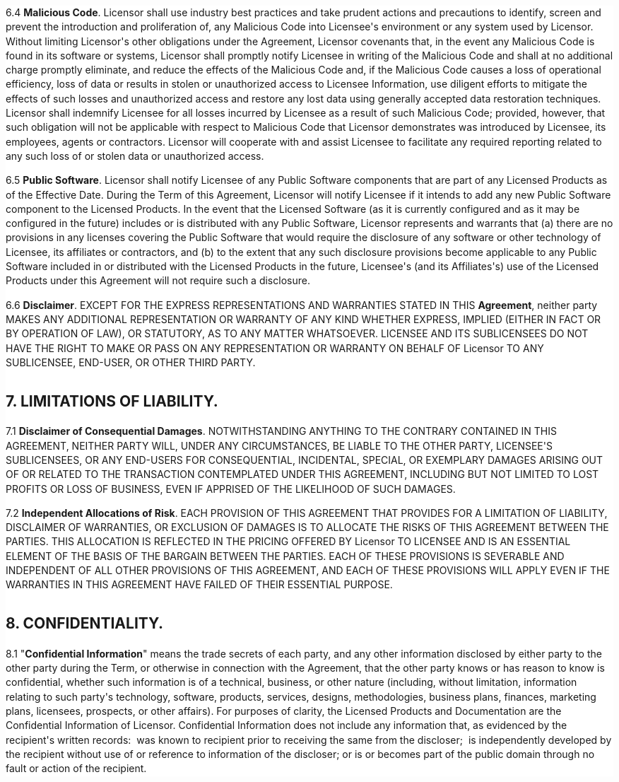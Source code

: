 6.4 **Malicious Code**. Licensor shall use industry best practices and take prudent actions and precautions to identify, screen and prevent the introduction and proliferation of, any Malicious Code into Licensee's environment or any system used by Licensor. Without limiting Licensor's other obligations under the Agreement, Licensor covenants that, in the event any Malicious Code is found in its software or systems, Licensor shall promptly notify Licensee in writing of the Malicious Code and shall at no additional charge promptly eliminate, and reduce the effects of the Malicious Code and, if the Malicious Code causes a loss of operational efficiency, loss of data or results in stolen or unauthorized access to Licensee Information, use diligent efforts to mitigate the effects of such losses and unauthorized access and restore any lost data using generally accepted data restoration techniques. Licensor shall indemnify Licensee for all losses incurred by Licensee as a result of such Malicious Code; provided, however, that such obligation will not be applicable with respect to Malicious Code that Licensor demonstrates was introduced by Licensee, its employees, agents or contractors. Licensor will cooperate with and assist Licensee to facilitate any required reporting related to any such loss of or stolen data or unauthorized access.

6.5 **Public Software**. Licensor shall notify Licensee of any Public Software components that are part of any Licensed Products as of the Effective Date. During the Term of this Agreement, Licensor will notify Licensee if it intends to add any new Public Software component to the Licensed Products. In the event that the Licensed Software (as it is currently configured and as it may be configured in the future) includes or is distributed with any Public Software, Licensor represents and warrants that (a) there are no provisions in any licenses covering the Public Software that would require the disclosure of any software or other technology of Licensee, its affiliates or contractors, and (b) to the extent that any such disclosure provisions become applicable to any Public Software included in or distributed with the Licensed Products in the future, Licensee's (and its Affiliates's) use of the Licensed Products under this Agreement will not require such a disclosure.

6.6 **Disclaimer**. EXCEPT FOR THE EXPRESS REPRESENTATIONS AND WARRANTIES STATED IN THIS **Agreement**, neither party MAKES ANY ADDITIONAL REPRESENTATION OR WARRANTY OF ANY KIND WHETHER EXPRESS, IMPLIED (EITHER IN FACT OR BY OPERATION OF LAW), OR STATUTORY, AS TO ANY MATTER WHATSOEVER. LICENSEE AND ITS SUBLICENSEES DO NOT HAVE THE RIGHT TO MAKE OR PASS ON ANY REPRESENTATION OR WARRANTY ON BEHALF OF Licensor TO ANY SUBLICENSEE, END-USER, OR OTHER THIRD PARTY.

## 7. LIMITATIONS OF LIABILITY.

7.1 **Disclaimer of Consequential Damages**. NOTWITHSTANDING ANYTHING TO THE CONTRARY CONTAINED IN THIS AGREEMENT, NEITHER PARTY WILL, UNDER ANY CIRCUMSTANCES, BE LIABLE TO THE OTHER PARTY, LICENSEE'S SUBLICENSEES, OR ANY END-USERS FOR CONSEQUENTIAL, INCIDENTAL, SPECIAL, OR EXEMPLARY DAMAGES ARISING OUT OF OR RELATED TO THE TRANSACTION CONTEMPLATED UNDER THIS AGREEMENT, INCLUDING BUT NOT LIMITED TO LOST PROFITS OR LOSS OF BUSINESS, EVEN IF APPRISED OF THE LIKELIHOOD OF SUCH DAMAGES.

7.2 **Independent Allocations of Risk**. EACH PROVISION OF THIS AGREEMENT THAT PROVIDES FOR A LIMITATION OF LIABILITY, DISCLAIMER OF WARRANTIES, OR EXCLUSION OF DAMAGES IS TO ALLOCATE THE RISKS OF THIS AGREEMENT BETWEEN THE PARTIES. THIS ALLOCATION IS REFLECTED IN THE PRICING OFFERED BY Licensor TO LICENSEE AND IS AN ESSENTIAL ELEMENT OF THE BASIS OF THE BARGAIN BETWEEN THE PARTIES. EACH OF THESE PROVISIONS IS SEVERABLE AND INDEPENDENT OF ALL OTHER PROVISIONS OF THIS AGREEMENT, AND EACH OF THESE PROVISIONS WILL APPLY EVEN IF THE WARRANTIES IN THIS AGREEMENT HAVE FAILED OF THEIR ESSENTIAL PURPOSE.

## 8. CONFIDENTIALITY.

8.1 "**Confidential Information**" means the trade secrets of each party, and any other information disclosed by either party to the other party during the Term, or otherwise in connection with the Agreement, that the other party knows or has reason to know is confidential, whether such information is of a technical, business, or other nature (including, without limitation, information relating to such party's technology, software, products, services, designs, methodologies, business plans, finances, marketing plans, licensees, prospects, or other affairs). For purposes of clarity, the Licensed Products and Documentation are the Confidential Information of Licensor. Confidential Information does not include any information that, as evidenced by the recipient's written records:  was known to recipient prior to receiving the same from the discloser;  is independently developed by the recipient without use of or reference to information of the discloser; or is or becomes part of the public domain through no fault or action of the recipient.
